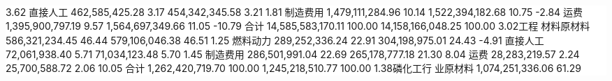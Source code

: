 3.62
直接人工
462,585,425.28
3.17
454,342,345.58
3.21
1.81
制造费用
1,479,111,284.96
10.14
1,522,394,182.68
10.75
-2.84
运费
1,395,900,797.19
9.57
1,564,697,349.66
11.05
-10.79
合计
14,585,583,170.11
100.00
14,158,166,048.25
100.00
3.02工程
材料原材料
586,321,234.45
46.44
579,106,046.38
46.51
1.25
燃料动力
289,252,336.24
22.91
304,198,975.01
24.43
-4.91
直接人工
72,061,938.40
5.71
71,034,123.48
5.70
1.45
制造费用
286,501,991.04
22.69
265,178,777.18
21.30
8.04
运费
28,283,219.57
2.24
25,700,588.72
2.06
10.05
合计
1,262,420,719.70
100.00
1,245,218,510.77
100.00
1.38磷化工行
业原材料
1,074,251,336.06
61.29